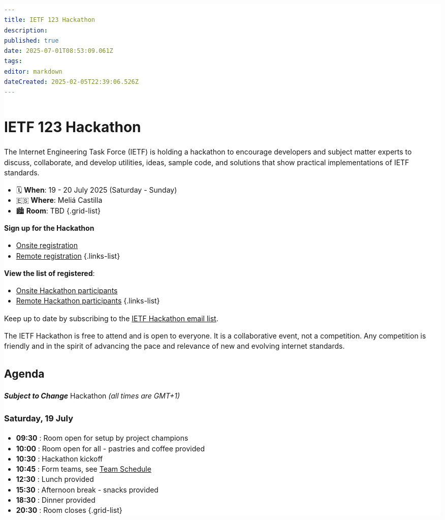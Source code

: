 ```yaml
---
title: IETF 123 Hackathon
description: 
published: true
date: 2025-07-01T08:53:09.061Z
tags: 
editor: markdown
dateCreated: 2025-02-05T22:39:06.526Z
---
```


# IETF 123 Hackathon
The Internet Engineering Task Force (IETF) is holding a hackathon to encourage developers and subject matter experts to discuss, collaborate, and develop utilities, ideas, sample code, and solutions that show practical implementations of IETF standards.

* :spiral_calendar: **When**: 19 - 20 July 2025 (Saturday - Sunday)
* :es: **Where**: Meliá Castilla
* :cityscape: **Room**: TBD
{.grid-list}

**Sign up for the Hackathon**
* [Onsite registration](https://registration.ietf.org/123/new/hackathon_onsite/)
* [Remote registration](https://registration.ietf.org/123/new/hackathon_remote/)
{.links-list}

**View the list of registered**:
* [Onsite Hackathon participants](https://registration.ietf.org/123/participants/hackathon_onsite/)
* [Remote Hackathon participants](https://registration.ietf.org/123/participants/hackathon_remote/)
{.links-list}

Keep up to date by subscribing to the [IETF Hackathon email list](https://www.ietf.org/mailman/listinfo/hackathon).

The IETF Hackathon is free to attend and is open to everyone. It is a collaborative event, not a competition. Any competition is friendly and in the spirit of advancing the pace and relevance of new and evolving internet standards.

## Agenda 
***Subject to Change***
Hackathon *(all times are GMT+1)*

### Saturday, 19 July 

* **09:30** : Room open for setup by project champions
* **10:00** : Room open for all - pastries and coffee provided
* **10:30** : Hackathon kickoff
* **10:45** : Form teams, see [Team Schedule](teamschedule)
* **12:30** : Lunch provided
* **15:30** : Afternoon break - snacks provided
* **18:30** : Dinner provided
* **20:30** : Room closes 
{.grid-list}
